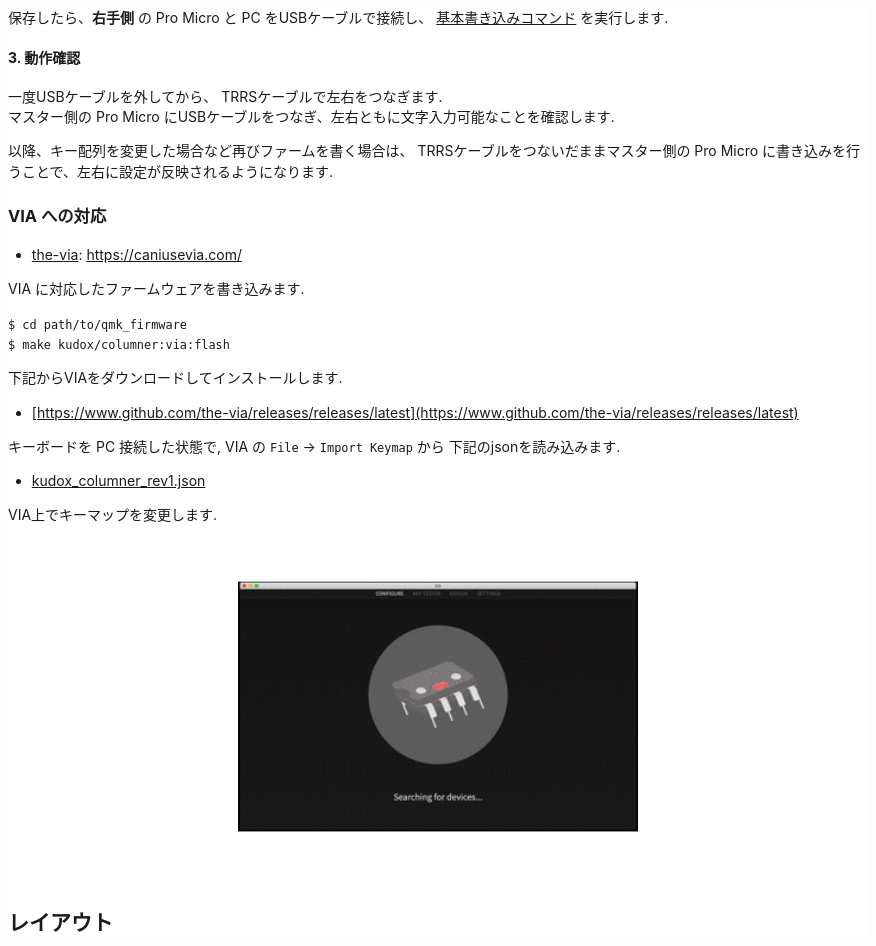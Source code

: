 保存したら、**右手側** の Pro Micro と PC をUSBケーブルで接続し、 [基本書き込みコマンド](#基本書き込みコマンド) を実行します.


#### 3. 動作確認

一度USBケーブルを外してから、 TRRSケーブルで左右をつなぎます.  
マスター側の Pro Micro にUSBケーブルをつなぎ、左右ともに文字入力可能なことを確認します.　　

以降、キー配列を変更した場合など再びファームを書く場合は、 TRRSケーブルをつないだままマスター側の Pro Micro に書き込みを行うことで、左右に設定が反映されるようになります.　　

### VIA への対応

- [the-via](https://caniusevia.com/): https://caniusevia.com/

VIA に対応したファームウェアを書き込みます.

```sh
$ cd path/to/qmk_firmware
$ make kudox/columner:via:flash
```

下記からVIAをダウンロードしてインストールします.
- [https://www.github.com/the-via/releases/releases/latest](https://www.github.com/the-via/releases/releases/latest)

キーボードを PC 接続した状態で, VIA の `File` -> `Import Keymap` から 下記のjsonを読み込みます.
- [kudox_columner_rev1.json](https://github.com/kumaokobo/kudox-keyboard/blob/master/kudox-columner/rev1/kudox_columner_rev1.json)

VIA上でキーマップを変更します.

<p align="center">
<img src="../img/via-operation.gif" alt="via operation" width="400"/>
</p>


## レイアウト

<p align="center">
